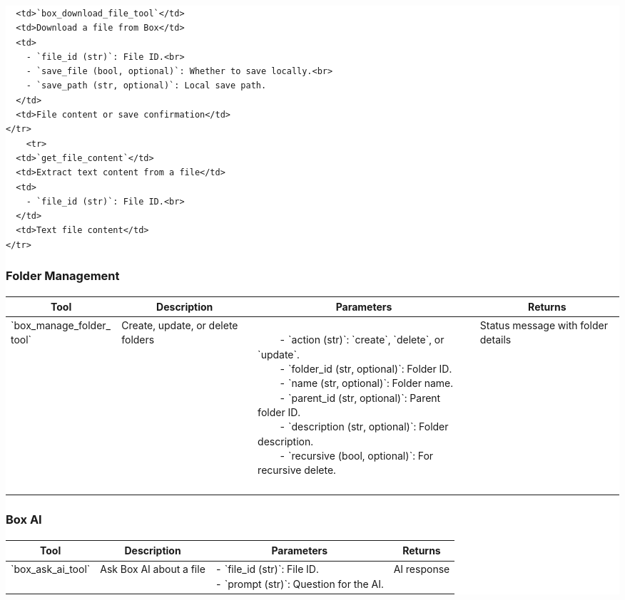       <td>`box_download_file_tool`</td>
      <td>Download a file from Box</td>
      <td>
        - `file_id (str)`: File ID.<br>
        - `save_file (bool, optional)`: Whether to save locally.<br>
        - `save_path (str, optional)`: Local save path.
      </td>
      <td>File content or save confirmation</td>
    </tr>
		<tr>
      <td>`get_file_content`</td>
      <td>Extract text content from a file</td>
      <td>
        - `file_id (str)`: File ID.<br>
      </td>
      <td>Text file content</td>
    </tr>
  </tbody>
</table>

### Folder Management

<table>
  <thead>
    <tr><th>Tool</th><th>Description</th><th>Parameters</th><th>Returns</th></tr>
  </thead>
  <tbody>
    <tr valign="top">
      <td>`box_manage_folder_tool`</td>
      <td>Create, update, or delete folders</td>
      <td style="white-space: pre-wrap;">
        - `action (str)`: `create`, `delete`, or `update`.
        - `folder_id (str, optional)`: Folder ID.
        - `name (str, optional)`: Folder name.
        - `parent_id (str, optional)`: Parent folder ID.
        - `description (str, optional)`: Folder description.
        - `recursive (bool, optional)`: For recursive delete.
     </td >
     <td>Status message with folder details</td >
   </tr >
  </tbody >
</table>

### Box AI

<table>
  <thead>
    <tr>
      <th>Tool</th>
      <th>Description</th>
      <th>Parameters</th>
      <th>Returns</th>
    </tr>
  </thead>
  <tbody>
    <tr>
      <td>`box_ask_ai_tool`</td>
      <td>Ask Box AI about a file</td>
      <td>
        - `file_id (str)`: File ID.<br>
        - `prompt (str)`: Question for the AI.
      </td>
      <td>AI response</td>
    </tr>